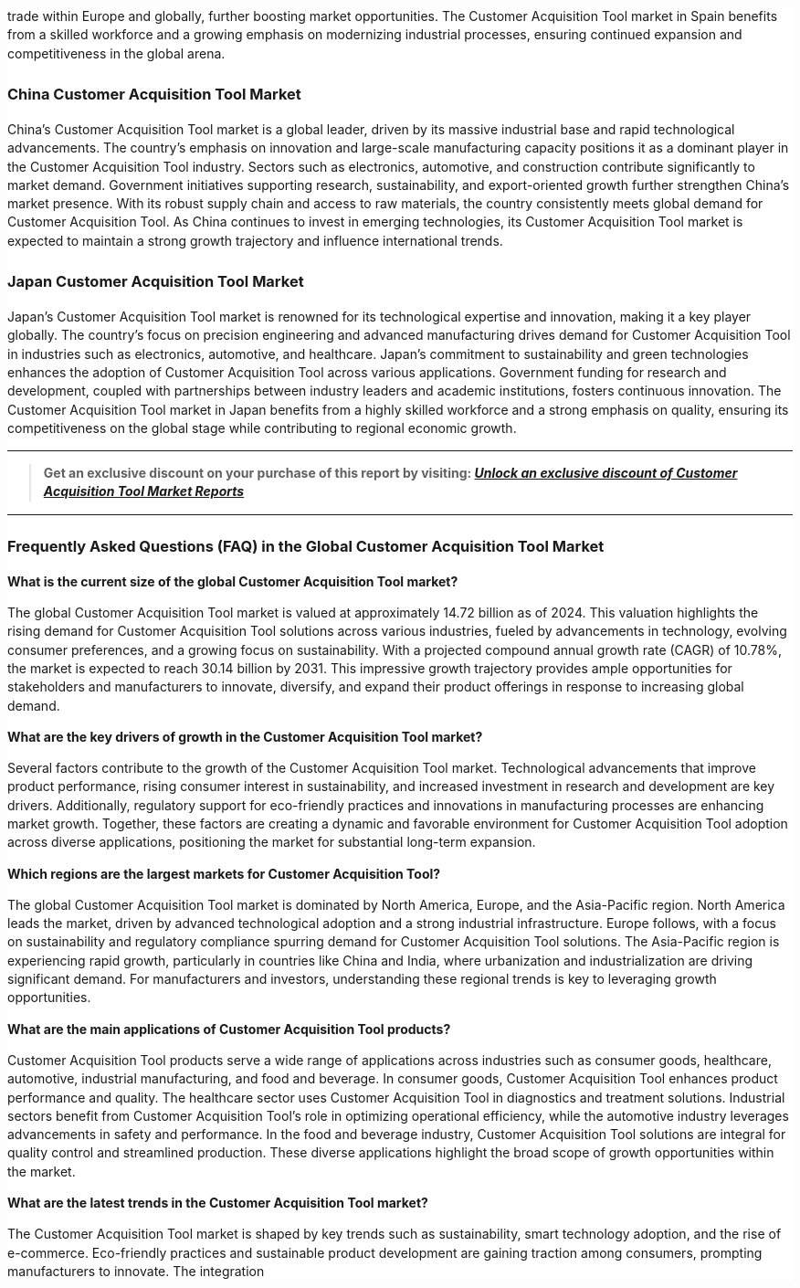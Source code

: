 trade within Europe and globally, further boosting market opportunities. The Customer Acquisition Tool market in Spain benefits from a skilled workforce and a growing emphasis on modernizing industrial processes, ensuring continued expansion and competitiveness in the global arena.</p><h3>China Customer Acquisition Tool Market</h3><p>China&rsquo;s Customer Acquisition Tool market is a global leader, driven by its massive industrial base and rapid technological advancements. The country&rsquo;s emphasis on innovation and large-scale manufacturing capacity positions it as a dominant player in the Customer Acquisition Tool industry. Sectors such as electronics, automotive, and construction contribute significantly to market demand. Government initiatives supporting research, sustainability, and export-oriented growth further strengthen China&rsquo;s market presence. With its robust supply chain and access to raw materials, the country consistently meets global demand for Customer Acquisition Tool. As China continues to invest in emerging technologies, its Customer Acquisition Tool market is expected to maintain a strong growth trajectory and influence international trends.</p><h3>Japan Customer Acquisition Tool Market</h3><p>Japan&rsquo;s Customer Acquisition Tool market is renowned for its technological expertise and innovation, making it a key player globally. The country&rsquo;s focus on precision engineering and advanced manufacturing drives demand for Customer Acquisition Tool in industries such as electronics, automotive, and healthcare. Japan&rsquo;s commitment to sustainability and green technologies enhances the adoption of Customer Acquisition Tool across various applications. Government funding for research and development, coupled with partnerships between industry leaders and academic institutions, fosters continuous innovation. The Customer Acquisition Tool market in Japan benefits from a highly skilled workforce and a strong emphasis on quality, ensuring its competitiveness on the global stage while contributing to regional economic growth.</p><hr /><blockquote><p><strong>Get an exclusive discount on your purchase of this report by visiting: <em><a href="://marketresearchpulse.com/ask-for-discount/58083?utm_source=Github&amp;utm_medium=029">Unlock an exclusive discount of Customer Acquisition Tool Market Reports</a></em>&nbsp;</strong></p></blockquote><hr /><h3>Frequently Asked Questions (FAQ) in the Global Customer Acquisition Tool Market</h3><p><strong>What is the current size of the global Customer Acquisition Tool market?</strong></p><p>The global Customer Acquisition Tool market is valued at approximately 14.72 billion as of 2024. This valuation highlights the rising demand for Customer Acquisition Tool solutions across various industries, fueled by advancements in technology, evolving consumer preferences, and a growing focus on sustainability. With a projected compound annual growth rate (CAGR) of 10.78%, the market is expected to reach 30.14 billion by 2031. This impressive growth trajectory provides ample opportunities for stakeholders and manufacturers to innovate, diversify, and expand their product offerings in response to increasing global demand.</p><p><strong>What are the key drivers of growth in the Customer Acquisition Tool market?</strong></p><p>Several factors contribute to the growth of the Customer Acquisition Tool market. Technological advancements that improve product performance, rising consumer interest in sustainability, and increased investment in research and development are key drivers. Additionally, regulatory support for eco-friendly practices and innovations in manufacturing processes are enhancing market growth. Together, these factors are creating a dynamic and favorable environment for Customer Acquisition Tool adoption across diverse applications, positioning the market for substantial long-term expansion.</p><p><strong>Which regions are the largest markets for Customer Acquisition Tool?</strong></p><p>The global Customer Acquisition Tool market is dominated by North America, Europe, and the Asia-Pacific region. North America leads the market, driven by advanced technological adoption and a strong industrial infrastructure. Europe follows, with a focus on sustainability and regulatory compliance spurring demand for Customer Acquisition Tool solutions. The Asia-Pacific region is experiencing rapid growth, particularly in countries like China and India, where urbanization and industrialization are driving significant demand. For manufacturers and investors, understanding these regional trends is key to leveraging growth opportunities.</p><p><strong>What are the main applications of Customer Acquisition Tool products?</strong></p><p>Customer Acquisition Tool products serve a wide range of applications across industries such as consumer goods, healthcare, automotive, industrial manufacturing, and food and beverage. In consumer goods, Customer Acquisition Tool enhances product performance and quality. The healthcare sector uses Customer Acquisition Tool in diagnostics and treatment solutions. Industrial sectors benefit from Customer Acquisition Tool&rsquo;s role in optimizing operational efficiency, while the automotive industry leverages advancements in safety and performance. In the food and beverage industry, Customer Acquisition Tool solutions are integral for quality control and streamlined production. These diverse applications highlight the broad scope of growth opportunities within the market.</p><p><strong>What are the latest trends in the Customer Acquisition Tool market?</strong></p><p>The Customer Acquisition Tool market is shaped by key trends such as sustainability, smart technology adoption, and the rise of e-commerce. Eco-friendly practices and sustainable product development are gaining traction among consumers, prompting manufacturers to innovate. The integration